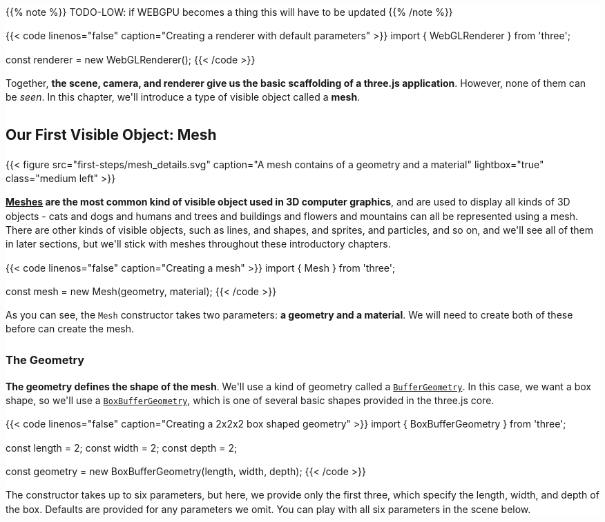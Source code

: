 {{% note %}}
TODO-LOW: if WEBGPU becomes a thing this will have to be updated
{{% /note %}}

{{< code linenos="false" caption="Creating a renderer with default parameters" >}}
import { WebGLRenderer } from 'three';

const renderer = new WebGLRenderer();
{{< /code >}}

Together, **the scene, camera, and renderer give us the basic scaffolding of a three.js application**. However, none of them can be _seen_. In this chapter, we'll introduce a type of visible object called a **mesh**.

## Our First Visible Object: Mesh

{{< figure src="first-steps/mesh_details.svg" caption="A mesh contains of a geometry and a material" lightbox="true" class="medium left" >}}

**[Meshes](https://threejs.org/docs/#api/en/objects/Mesh) are the most common kind of visible object used in 3D computer graphics**, and are used to display all kinds of 3D objects - cats and dogs and humans and trees and buildings and flowers and mountains can all be represented using a mesh. There are other kinds of visible objects, such as lines, and shapes, and sprites, and particles, and so on, and we'll see all of them in later sections, but we'll stick with meshes throughout these introductory chapters.

{{< code linenos="false" caption="Creating a mesh" >}}
import { Mesh } from 'three';

const mesh = new Mesh(geometry, material);
{{< /code >}}

As you can see, the `Mesh` constructor takes two parameters: **a geometry and a material**. We will need to create both of these before can create the mesh.

### The Geometry

**The geometry defines the shape of the mesh**. We'll use a kind of geometry called a [`BufferGeometry`](https://threejs.org/docs/#api/en/core/BufferGeometry). In this case, we want a box shape, so we'll use a [`BoxBufferGeometry`](https://threejs.org/docs/#api/en/geometries/BoxBufferGeometry), which is one of several basic shapes provided in the three.js core.

{{< code linenos="false" caption="Creating a 2x2x2 box shaped geometry" >}}
import { BoxBufferGeometry } from 'three';

const length = 2;
const width = 2;
const depth = 2;

const geometry = new BoxBufferGeometry(length, width, depth);
{{< /code >}}

The constructor takes up to six parameters, but here, we provide only the first three, which specify the length, width, and depth of the box. Defaults are provided for any parameters we omit. You can play with all six parameters in the scene below.

